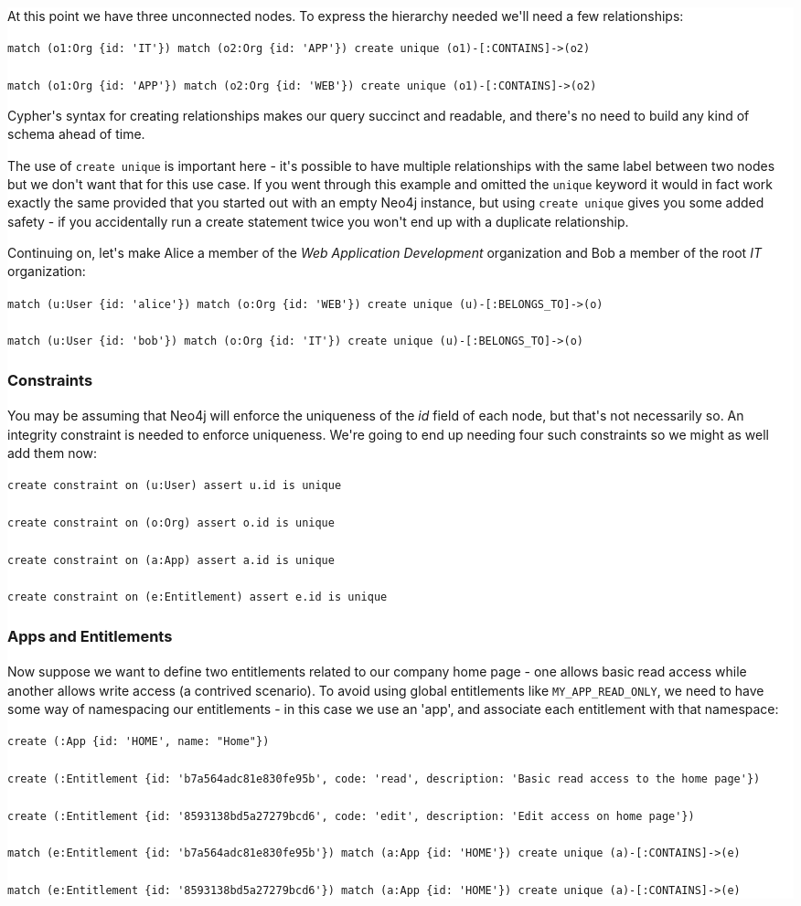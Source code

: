 At this point we have three unconnected nodes.  To express the hierarchy needed we'll need a few relationships:

```
match (o1:Org {id: 'IT'}) match (o2:Org {id: 'APP'}) create unique (o1)-[:CONTAINS]->(o2)

match (o1:Org {id: 'APP'}) match (o2:Org {id: 'WEB'}) create unique (o1)-[:CONTAINS]->(o2)
```

Cypher's syntax for creating relationships makes our query succinct and readable, and there's no need to build any kind of schema ahead of time.

The use of `create unique` is important here - it's possible to have multiple relationships with the same label between two nodes but we don't want that for this use case. If you went through this example and omitted the `unique` keyword it would in fact work exactly the same provided that you started out with an empty Neo4j instance, but using `create unique` gives you some added safety - if you accidentally run a create statement twice you won't end up with a duplicate relationship.

Continuing on, let's make Alice a member of the *Web Application Development* organization and Bob a member of the root *IT* organization:

```
match (u:User {id: 'alice'}) match (o:Org {id: 'WEB'}) create unique (u)-[:BELONGS_TO]->(o)

match (u:User {id: 'bob'}) match (o:Org {id: 'IT'}) create unique (u)-[:BELONGS_TO]->(o)
```

### Constraints

You may be assuming that Neo4j will enforce the uniqueness of the *id* field of each node, but that's not necessarily so.  An integrity constraint is needed to enforce uniqueness. We're going to end up needing four such constraints so we might as well add them now:

```
create constraint on (u:User) assert u.id is unique

create constraint on (o:Org) assert o.id is unique

create constraint on (a:App) assert a.id is unique  

create constraint on (e:Entitlement) assert e.id is unique
```  

### Apps and Entitlements

Now suppose we want to define two entitlements related to our company home page - one allows basic read access while another allows write access (a contrived scenario). To avoid using global entitlements like `MY_APP_READ_ONLY`, we need to have some way of namespacing our entitlements - in this case we use an 'app', and associate each entitlement with that namespace:

```
create (:App {id: 'HOME', name: "Home"})

create (:Entitlement {id: 'b7a564adc81e830fe95b', code: 'read', description: 'Basic read access to the home page'})

create (:Entitlement {id: '8593138bd5a27279bcd6', code: 'edit', description: 'Edit access on home page'})

match (e:Entitlement {id: 'b7a564adc81e830fe95b'}) match (a:App {id: 'HOME'}) create unique (a)-[:CONTAINS]->(e)

match (e:Entitlement {id: '8593138bd5a27279bcd6'}) match (a:App {id: 'HOME'}) create unique (a)-[:CONTAINS]->(e)
```  
